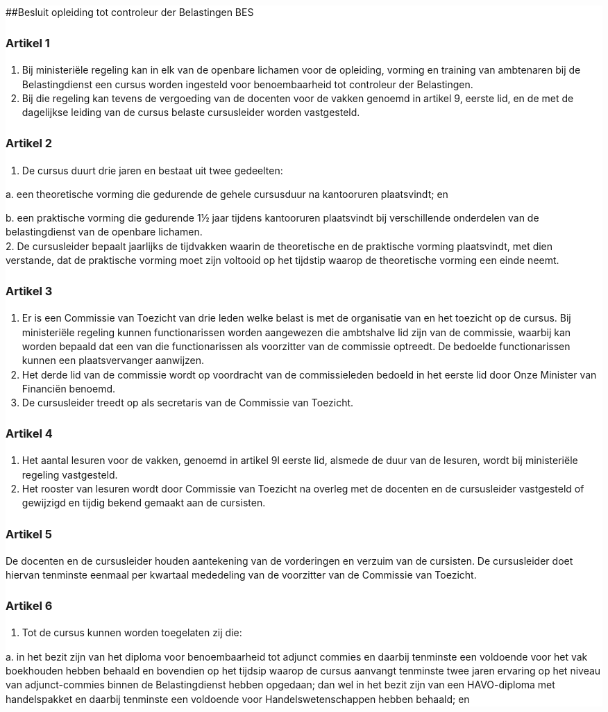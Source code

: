 <meta http-equiv='Content-Type' content='text/html; charset=utf-8' />

##Besluit opleiding tot controleur der Belastingen BES

### Artikel  1  

1.  Bij ministeriële regeling kan in elk van de openbare lichamen voor de opleiding, vorming en training van ambtenaren bij de Belastingdienst een cursus worden ingesteld voor benoembaarheid tot controleur der Belastingen.   
2.  Bij die regeling kan tevens de vergoeding van de docenten voor de vakken genoemd in artikel 9, eerste lid, en de met de dagelijkse leiding van de cursus belaste cursusleider worden vastgesteld.   

### Artikel  2  

1.  De cursus duurt drie jaren en bestaat uit twee gedeelten: 

a. een theoretische vorming die gedurende de gehele cursusduur na kantooruren plaatsvindt; en  

b. een praktische vorming die gedurende 1½ jaar tijdens kantooruren plaatsvindt bij verschillende onderdelen van de belastingdienst van de openbare lichamen.     
2.  De cursusleider bepaalt jaarlijks de tijdvakken waarin de theoretische en de praktische vorming plaatsvindt, met dien verstande, dat de praktische vorming moet zijn voltooid op het tijdstip waarop de theoretische vorming een einde neemt.   

### Artikel  3  

1.  Er is een Commissie van Toezicht van drie leden welke belast is met de organisatie van en het toezicht op de cursus. Bij ministeriële regeling kunnen functionarissen worden aangewezen die ambtshalve lid zijn van de commissie, waarbij kan worden bepaald dat een van die functionarissen als voorzitter van de commissie optreedt. De bedoelde functionarissen kunnen een plaatsvervanger aanwijzen.   
2.  Het derde lid van de commissie wordt op voordracht van de commissieleden bedoeld in het eerste lid door Onze Minister van Financiën benoemd.   
3.  De cursusleider treedt op als secretaris van de Commissie van Toezicht.   

### Artikel  4  

1.  Het aantal lesuren voor de vakken, genoemd in artikel 9l eerste lid, alsmede de duur van de lesuren, wordt bij ministeriële regeling vastgesteld.   
2.  Het rooster van lesuren wordt door Commissie van Toezicht na overleg met de docenten en de cursusleider vastgesteld of gewijzigd en tijdig bekend gemaakt aan de cursisten.   

### Artikel  5  

De docenten en de cursusleider houden aantekening van de vorderingen en verzuim van de cursisten. De cursusleider doet hiervan tenminste eenmaal per kwartaal mededeling van de voorzitter van de Commissie van Toezicht.  

### Artikel  6  

1.  Tot de cursus kunnen worden toegelaten zij die: 

a. in het bezit zijn van het diploma voor benoembaarheid tot adjunct commies en daarbij tenminste een voldoende voor het vak boekhouden hebben behaald en bovendien op het tijdsip waarop de cursus aanvangt tenminste twee jaren ervaring op het niveau van adjunct-commies binnen de Belastingdienst hebben opgedaan; dan wel in het bezit zijn van een HAVO-diploma met handelspakket en daarbij tenminste een voldoende voor Handelswetenschappen hebben behaald; en  
